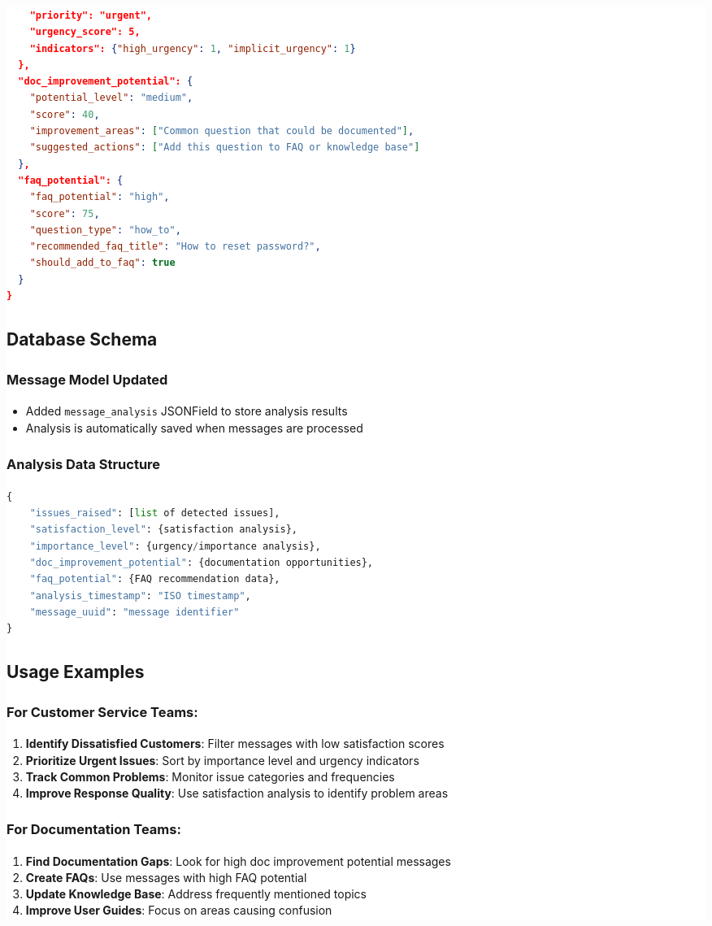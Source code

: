 ```json
    "priority": "urgent",
    "urgency_score": 5,
    "indicators": {"high_urgency": 1, "implicit_urgency": 1}
  },
  "doc_improvement_potential": {
    "potential_level": "medium",
    "score": 40,
    "improvement_areas": ["Common question that could be documented"],
    "suggested_actions": ["Add this question to FAQ or knowledge base"]
  },
  "faq_potential": {
    "faq_potential": "high",
    "score": 75,
    "question_type": "how_to",
    "recommended_faq_title": "How to reset password?",
    "should_add_to_faq": true
  }
}
```

## Database Schema

### **Message Model Updated**
- Added `message_analysis` JSONField to store analysis results
- Analysis is automatically saved when messages are processed

### **Analysis Data Structure**
```python
{
    "issues_raised": [list of detected issues],
    "satisfaction_level": {satisfaction analysis},
    "importance_level": {urgency/importance analysis},
    "doc_improvement_potential": {documentation opportunities},
    "faq_potential": {FAQ recommendation data},
    "analysis_timestamp": "ISO timestamp",
    "message_uuid": "message identifier"
}
```

## Usage Examples

### **For Customer Service Teams:**
1. **Identify Dissatisfied Customers**: Filter messages with low satisfaction scores
2. **Prioritize Urgent Issues**: Sort by importance level and urgency indicators
3. **Track Common Problems**: Monitor issue categories and frequencies
4. **Improve Response Quality**: Use satisfaction analysis to identify problem areas

### **For Documentation Teams:**
1. **Find Documentation Gaps**: Look for high doc improvement potential messages
2. **Create FAQs**: Use messages with high FAQ potential
3. **Update Knowledge Base**: Address frequently mentioned topics
4. **Improve User Guides**: Focus on areas causing confusion
